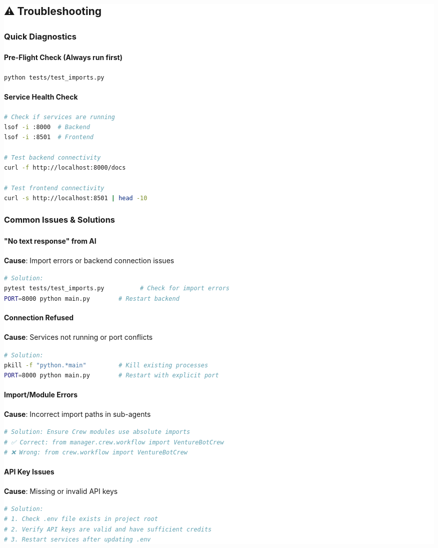 ## ⚠️ Troubleshooting

### **Quick Diagnostics**

#### **Pre-Flight Check** (Always run first)
```bash
python tests/test_imports.py
```

#### **Service Health Check**
```bash
# Check if services are running
lsof -i :8000  # Backend
lsof -i :8501  # Frontend

# Test backend connectivity
curl -f http://localhost:8000/docs

# Test frontend connectivity
curl -s http://localhost:8501 | head -10
```

### **Common Issues & Solutions**

#### **"No text response" from AI**
**Cause**: Import errors or backend connection issues
```bash
# Solution:
pytest tests/test_imports.py          # Check for import errors
PORT=8000 python main.py        # Restart backend
```

#### **Connection Refused**
**Cause**: Services not running or port conflicts
```bash
# Solution:
pkill -f "python.*main"         # Kill existing processes
PORT=8000 python main.py        # Restart with explicit port
```

#### **Import/Module Errors**
**Cause**: Incorrect import paths in sub-agents
```bash
# Solution: Ensure Crew modules use absolute imports
# ✅ Correct: from manager.crew.workflow import VentureBotCrew
# ❌ Wrong: from crew.workflow import VentureBotCrew
```

#### **API Key Issues**
**Cause**: Missing or invalid API keys
```bash
# Solution:
# 1. Check .env file exists in project root
# 2. Verify API keys are valid and have sufficient credits
# 3. Restart services after updating .env
```
